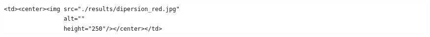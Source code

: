     <td><center><img src="./results/dipersion_red.jpg"
                     alt=""
                     height="250"/></center></td>